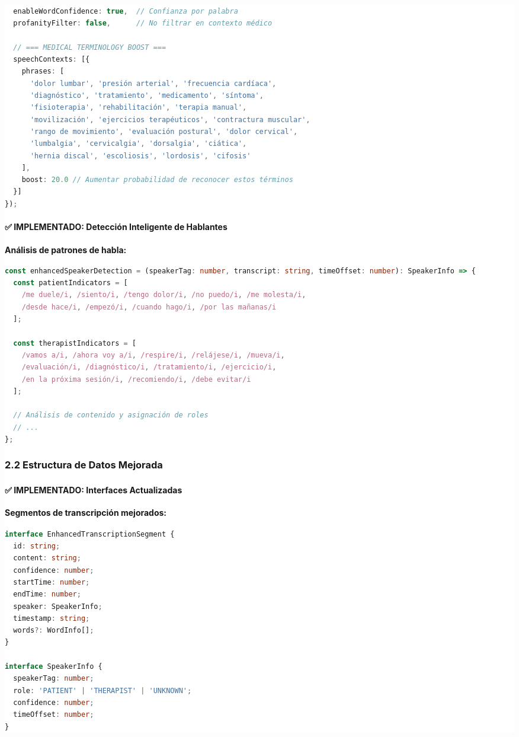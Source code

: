 ```typescript
  enableWordConfidence: true,  // Confianza por palabra
  profanityFilter: false,      // No filtrar en contexto médico
  
  // === MEDICAL TERMINOLOGY BOOST ===
  speechContexts: [{
    phrases: [
      'dolor lumbar', 'presión arterial', 'frecuencia cardíaca',
      'diagnóstico', 'tratamiento', 'medicamento', 'síntoma',
      'fisioterapia', 'rehabilitación', 'terapia manual',
      'movilización', 'ejercicios terapéuticos', 'contractura muscular',
      'rango de movimiento', 'evaluación postural', 'dolor cervical',
      'lumbalgia', 'cervicalgia', 'dorsalgia', 'ciática',
      'hernia discal', 'escoliosis', 'lordosis', 'cifosis'
    ],
    boost: 20.0 // Aumentar probabilidad de reconocer estos términos
  }]
});
```

#### **✅ IMPLEMENTADO: Detección Inteligente de Hablantes**

**Análisis de patrones de habla:**
```typescript
const enhancedSpeakerDetection = (speakerTag: number, transcript: string, timeOffset: number): SpeakerInfo => {
  const patientIndicators = [
    /me duele/i, /siento/i, /tengo dolor/i, /no puedo/i, /me molesta/i,
    /desde hace/i, /empezó/i, /cuando hago/i, /por las mañanas/i
  ];
  
  const therapistIndicators = [
    /vamos a/i, /ahora voy a/i, /respire/i, /relájese/i, /mueva/i,
    /evaluación/i, /diagnóstico/i, /tratamiento/i, /ejercicio/i,
    /en la próxima sesión/i, /recomiendo/i, /debe evitar/i
  ];
  
  // Análisis de contenido y asignación de roles
  // ...
};
```

### **2.2 Estructura de Datos Mejorada**

#### **✅ IMPLEMENTADO: Interfaces Actualizadas**

**Segmentos de transcripción mejorados:**
```typescript
interface EnhancedTranscriptionSegment {
  id: string;
  content: string;
  confidence: number;
  startTime: number;
  endTime: number;
  speaker: SpeakerInfo;
  timestamp: string;
  words?: WordInfo[];
}

interface SpeakerInfo {
  speakerTag: number;
  role: 'PATIENT' | 'THERAPIST' | 'UNKNOWN';
  confidence: number;
  timeOffset: number;
}
```